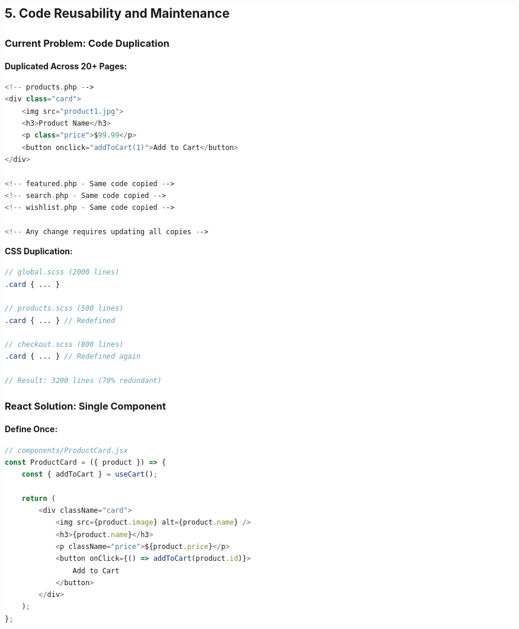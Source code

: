 
## 5. Code Reusability and Maintenance

### Current Problem: Code Duplication

**Duplicated Across 20+ Pages:**
```php
<!-- products.php -->
<div class="card">
    <img src="product1.jpg">
    <h3>Product Name</h3>
    <p class="price">$99.99</p>
    <button onclick="addToCart(1)">Add to Cart</button>
</div>

<!-- featured.php - Same code copied -->
<!-- search.php - Same code copied -->
<!-- wishlist.php - Same code copied -->

<!-- Any change requires updating all copies -->
```

**CSS Duplication:**
```scss
// global.scss (2000 lines)
.card { ... }

// products.scss (500 lines)
.card { ... } // Redefined

// checkout.scss (800 lines)
.card { ... } // Redefined again

// Result: 3200 lines (70% redundant)
```

### React Solution: Single Component

**Define Once:**
```javascript
// components/ProductCard.jsx
const ProductCard = ({ product }) => {
    const { addToCart } = useCart();
    
    return (
        <div className="card">
            <img src={product.image} alt={product.name} />
            <h3>{product.name}</h3>
            <p className="price">${product.price}</p>
            <button onClick={() => addToCart(product.id)}>
                Add to Cart
            </button>
        </div>
    );
};
```
